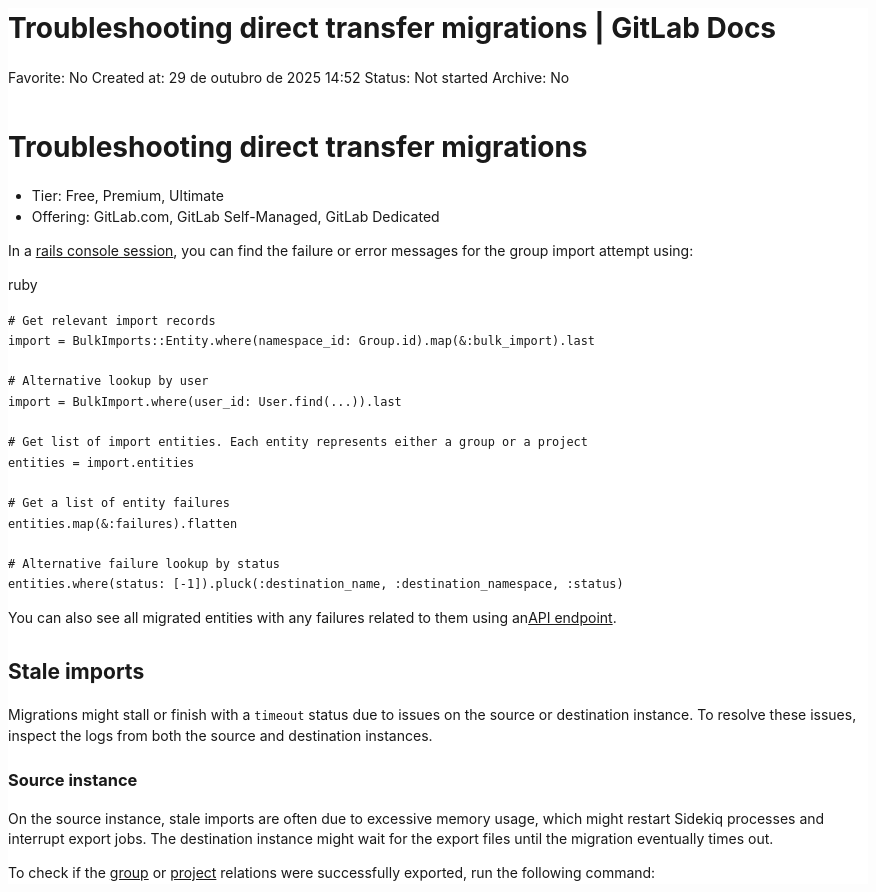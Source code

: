 # Troubleshooting direct transfer migrations | GitLab Docs

Favorite: No
Created at: 29 de outubro de 2025 14:52
Status: Not started
Archive: No

# Troubleshooting direct transfer migrations

- Tier: Free, Premium, Ultimate
- Offering: GitLab.com, GitLab Self-Managed, GitLab Dedicated

In a [rails console session](https://docs.gitlab.com/administration/operations/rails%5Fconsole/#starting-a-rails-console-session), you can find the failure or error messages for the group import attempt using:

ruby

```
# Get relevant import records
import = BulkImports::Entity.where(namespace_id: Group.id).map(&:bulk_import).last

# Alternative lookup by user
import = BulkImport.where(user_id: User.find(...)).last

# Get list of import entities. Each entity represents either a group or a project
entities = import.entities

# Get a list of entity failures
entities.map(&:failures).flatten

# Alternative failure lookup by status
entities.where(status: [-1]).pluck(:destination_name, :destination_namespace, :status)
```

You can also see all migrated entities with any failures related to them using an[API endpoint](https://docs.gitlab.com/api/bulk%5Fimports/#list-all-group-or-project-migrations-entities).

## Stale imports

Migrations might stall or finish with a `timeout` status due to issues on the source or destination instance. To resolve these issues, inspect the logs from both the source and destination instances.

### Source instance

On the source instance, stale imports are often due to excessive memory usage, which might restart Sidekiq processes and interrupt export jobs. The destination instance might wait for the export files until the migration eventually times out.

To check if the [group](https://docs.gitlab.com/api/group%5Frelations%5Fexport/#export-status) or [project](https://docs.gitlab.com/api/project%5Frelations%5Fexport/#export-status) relations were successfully exported, run the following command:
